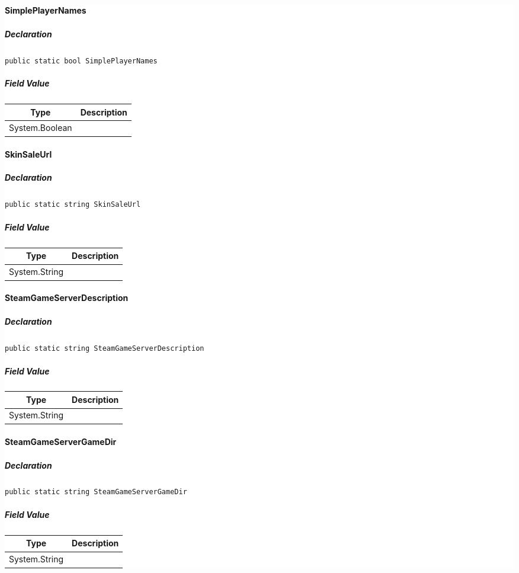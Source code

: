 #### SimplePlayerNames

##### Declaration

```
public static bool SimplePlayerNames
```

##### Field Value

| Type | Description |
| --- | --- |
| System.Boolean |     |

#### SkinSaleUrl

##### Declaration

```
public static string SkinSaleUrl
```

##### Field Value

| Type | Description |
| --- | --- |
| System.String |     |

#### SteamGameServerDescription

##### Declaration

```
public static string SteamGameServerDescription
```

##### Field Value

| Type | Description |
| --- | --- |
| System.String |     |

#### SteamGameServerGameDir

##### Declaration

```
public static string SteamGameServerGameDir
```

##### Field Value

| Type | Description |
| --- | --- |
| System.String |     |
